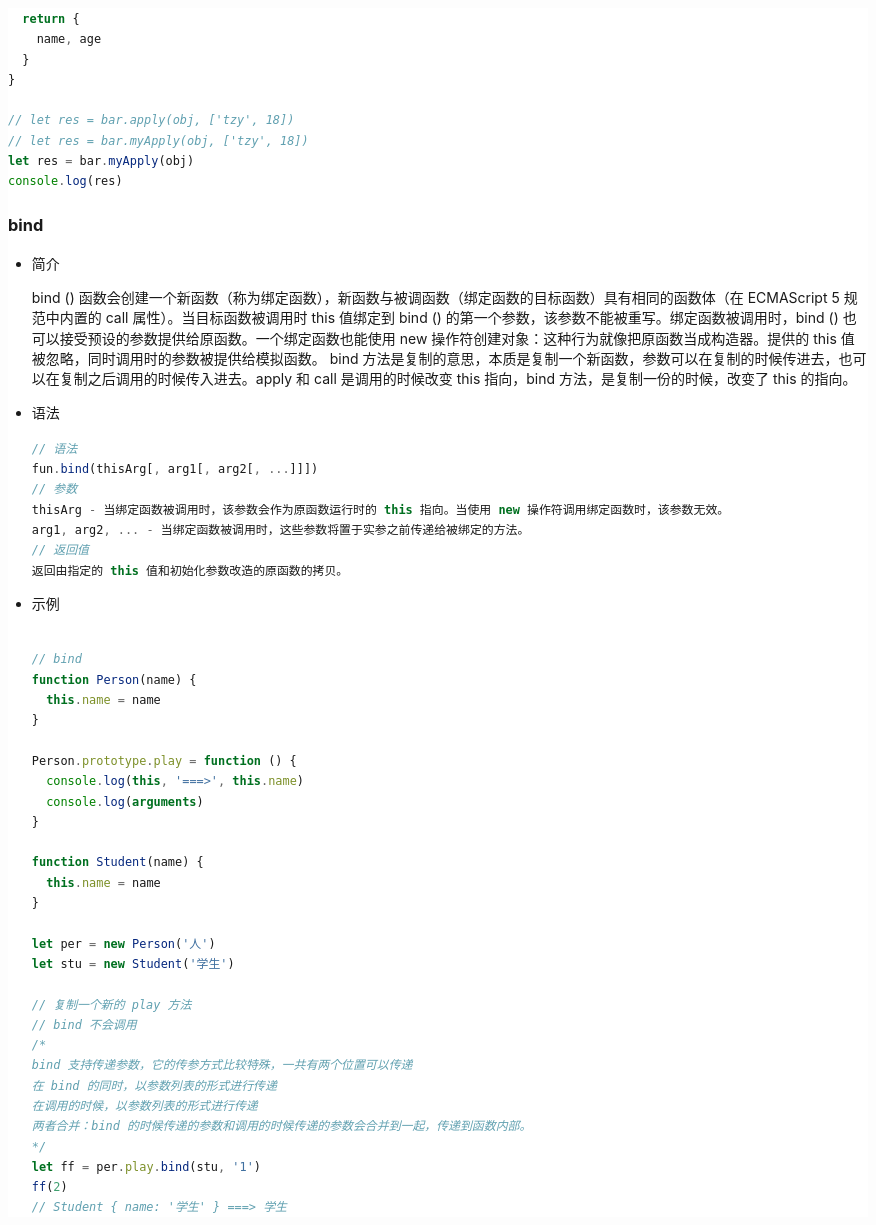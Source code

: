   ```js
    return {
      name, age
    }
  }
  
  // let res = bar.apply(obj, ['tzy', 18])
  // let res = bar.myApply(obj, ['tzy', 18])
  let res = bar.myApply(obj)
  console.log(res)
  ```

  

### bind

- 简介

  bind () 函数会创建一个新函数（称为绑定函数），新函数与被调函数（绑定函数的目标函数）具有相同的函数体（在 ECMAScript 5 规范中内置的 call 属性）。当目标函数被调用时 this 值绑定到 bind () 的第一个参数，该参数不能被重写。绑定函数被调用时，bind () 也可以接受预设的参数提供给原函数。一个绑定函数也能使用 new 操作符创建对象：这种行为就像把原函数当成构造器。提供的 this 值被忽略，同时调用时的参数被提供给模拟函数。
  bind 方法是复制的意思，本质是复制一个新函数，参数可以在复制的时候传进去，也可以在复制之后调用的时候传入进去。apply 和 call 是调用的时候改变 this 指向，bind 方法，是复制一份的时候，改变了 this 的指向。

- 语法

  ```js
  // 语法
  fun.bind(thisArg[, arg1[, arg2[, ...]]])
  // 参数
  thisArg - 当绑定函数被调用时，该参数会作为原函数运行时的 this 指向。当使用 new 操作符调用绑定函数时，该参数无效。
  arg1, arg2, ... - 当绑定函数被调用时，这些参数将置于实参之前传递给被绑定的方法。
  // 返回值
  返回由指定的 this 值和初始化参数改造的原函数的拷贝。
  ```

- 示例

  ```js
  
  // bind
  function Person(name) {
    this.name = name
  }
  
  Person.prototype.play = function () {
    console.log(this, '===>', this.name)
    console.log(arguments)
  }
  
  function Student(name) {
    this.name = name
  }
  
  let per = new Person('人')
  let stu = new Student('学生')
  
  // 复制一个新的 play 方法
  // bind 不会调用
  /*
  bind 支持传递参数，它的传参方式比较特殊，一共有两个位置可以传递
  在 bind 的同时，以参数列表的形式进行传递
  在调用的时候，以参数列表的形式进行传递 
  两者合并：bind 的时候传递的参数和调用的时候传递的参数会合并到一起，传递到函数内部。
  */
  let ff = per.play.bind(stu, '1')
  ff(2)
  // Student { name: '学生' } ===> 学生
  ```